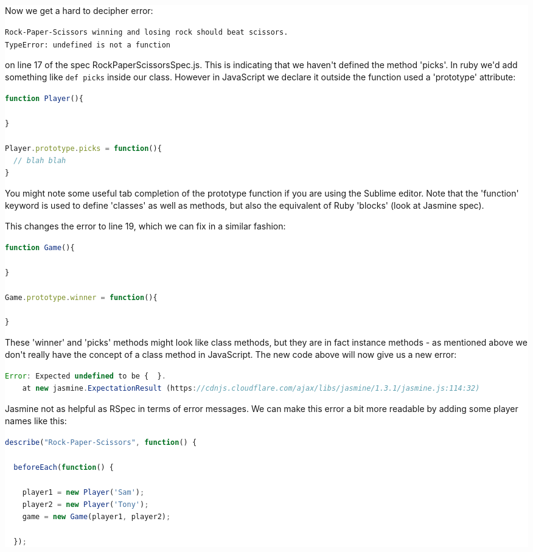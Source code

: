 Now we get a hard to decipher error:

```
Rock-Paper-Scissors winning and losing rock should beat scissors.
TypeError: undefined is not a function
```

on line 17 of the spec RockPaperScissorsSpec.js.  This is indicating that we haven't defined the method 'picks'.  In ruby we'd add something like `def picks` inside our class.  However in JavaScript we declare it outside the function used a 'prototype' attribute:

```javascript
function Player(){
  
}

Player.prototype.picks = function(){
  // blah blah
}
``` 

You might note some useful tab completion of the prototype function if you are using the Sublime editor. Note that the 'function' keyword is used to define 'classes' as well as methods, but also the equivalent of Ruby 'blocks' (look at Jasmine spec).

This changes the error to line 19, which we can fix in a similar fashion:

```javascript
function Game(){
  
}

Game.prototype.winner = function(){
  
}
```

These 'winner' and 'picks' methods might look like class methods, but they are in fact instance methods - as mentioned above we don't really have the concept of a class method in JavaScript.  The new code above will now give us a new error:

```javascript
Error: Expected undefined to be {  }.
    at new jasmine.ExpectationResult (https://cdnjs.cloudflare.com/ajax/libs/jasmine/1.3.1/jasmine.js:114:32)

```

Jasmine not as helpful as RSpec in terms of error messages.  We can make this error a bit more readable by adding some player names like this:

```javascript
describe("Rock-Paper-Scissors", function() {

  beforeEach(function() {

    player1 = new Player('Sam');
    player2 = new Player('Tony');
    game = new Game(player1, player2);

  });
```
